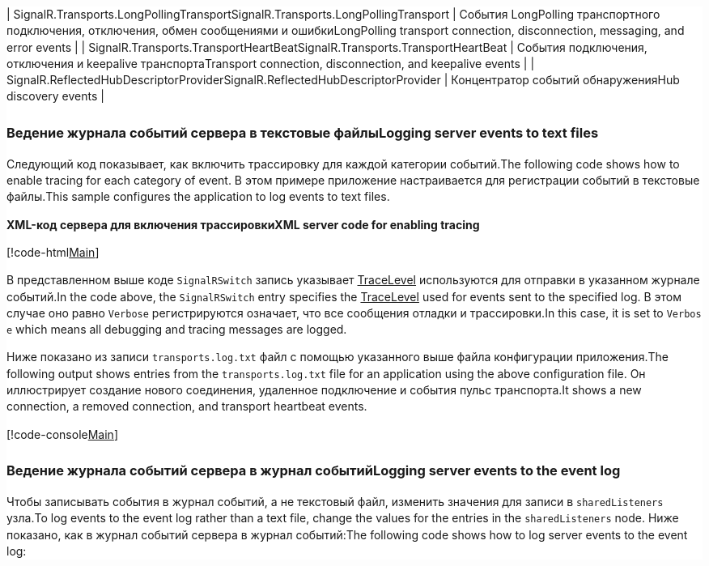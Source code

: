 | <span data-ttu-id="9730c-152">SignalR.Transports.LongPollingTransport</span><span class="sxs-lookup"><span data-stu-id="9730c-152">SignalR.Transports.LongPollingTransport</span></span> | <span data-ttu-id="9730c-153">События LongPolling транспортного подключения, отключения, обмен сообщениями и ошибки</span><span class="sxs-lookup"><span data-stu-id="9730c-153">LongPolling transport connection, disconnection, messaging, and error events</span></span> |
| <span data-ttu-id="9730c-154">SignalR.Transports.TransportHeartBeat</span><span class="sxs-lookup"><span data-stu-id="9730c-154">SignalR.Transports.TransportHeartBeat</span></span> | <span data-ttu-id="9730c-155">События подключения, отключения и keepalive транспорта</span><span class="sxs-lookup"><span data-stu-id="9730c-155">Transport connection, disconnection, and keepalive events</span></span> |
| <span data-ttu-id="9730c-156">SignalR.ReflectedHubDescriptorProvider</span><span class="sxs-lookup"><span data-stu-id="9730c-156">SignalR.ReflectedHubDescriptorProvider</span></span> | <span data-ttu-id="9730c-157">Концентратор событий обнаружения</span><span class="sxs-lookup"><span data-stu-id="9730c-157">Hub discovery events</span></span> |

<a id="server_text"></a>
### <a name="logging-server-events-to-text-files"></a><span data-ttu-id="9730c-158">Ведение журнала событий сервера в текстовые файлы</span><span class="sxs-lookup"><span data-stu-id="9730c-158">Logging server events to text files</span></span>

<span data-ttu-id="9730c-159">Следующий код показывает, как включить трассировку для каждой категории событий.</span><span class="sxs-lookup"><span data-stu-id="9730c-159">The following code shows how to enable tracing for each category of event.</span></span> <span data-ttu-id="9730c-160">В этом примере приложение настраивается для регистрации событий в текстовые файлы.</span><span class="sxs-lookup"><span data-stu-id="9730c-160">This sample configures the application to log events to text files.</span></span>

<span data-ttu-id="9730c-161">**XML-код сервера для включения трассировки**</span><span class="sxs-lookup"><span data-stu-id="9730c-161">**XML server code for enabling tracing**</span></span>

[!code-html[Main](enabling-signalr-tracing/samples/sample1.html)]

<span data-ttu-id="9730c-162">В представленном выше коде `SignalRSwitch` запись указывает [TraceLevel](https://msdn.microsoft.com/en-us/library/system.diagnostics.tracelevel(v=vs.110).aspx) используются для отправки в указанном журнале событий.</span><span class="sxs-lookup"><span data-stu-id="9730c-162">In the code above, the `SignalRSwitch` entry specifies the [TraceLevel](https://msdn.microsoft.com/en-us/library/system.diagnostics.tracelevel(v=vs.110).aspx) used for events sent to the specified log.</span></span> <span data-ttu-id="9730c-163">В этом случае оно равно `Verbose` регистрируются означает, что все сообщения отладки и трассировки.</span><span class="sxs-lookup"><span data-stu-id="9730c-163">In this case, it is set to `Verbose` which means all debugging and tracing messages are logged.</span></span>

<span data-ttu-id="9730c-164">Ниже показано из записи `transports.log.txt` файл с помощью указанного выше файла конфигурации приложения.</span><span class="sxs-lookup"><span data-stu-id="9730c-164">The following output shows entries from the `transports.log.txt` file for an application using the above configuration file.</span></span> <span data-ttu-id="9730c-165">Он иллюстрирует создание нового соединения, удаленное подключение и события пульс транспорта.</span><span class="sxs-lookup"><span data-stu-id="9730c-165">It shows a new connection, a removed connection, and transport heartbeat events.</span></span>

[!code-console[Main](enabling-signalr-tracing/samples/sample2.cmd)]

<a id="server_eventlog"></a>
### <a name="logging-server-events-to-the-event-log"></a><span data-ttu-id="9730c-166">Ведение журнала событий сервера в журнал событий</span><span class="sxs-lookup"><span data-stu-id="9730c-166">Logging server events to the event log</span></span>

<span data-ttu-id="9730c-167">Чтобы записывать события в журнал событий, а не текстовый файл, изменить значения для записи в `sharedListeners` узла.</span><span class="sxs-lookup"><span data-stu-id="9730c-167">To log events to the event log rather than a text file, change the values for the entries in the `sharedListeners` node.</span></span> <span data-ttu-id="9730c-168">Ниже показано, как в журнал событий сервера в журнал событий:</span><span class="sxs-lookup"><span data-stu-id="9730c-168">The following code shows how to log server events to the event log:</span></span>
